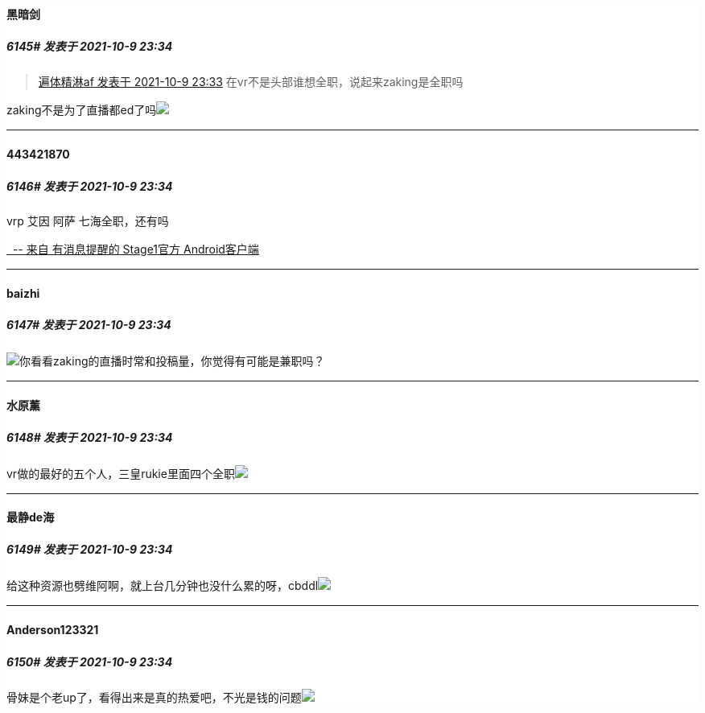 ####  黑暗剑  
##### 6145#       发表于 2021-10-9 23:34


<blockquote><a href="httphttps://bbs.saraba1st.com/2b/forum.php?mod=redirect&amp;goto=findpost&amp;pid=53057295&amp;ptid=2023276" target="_blank">遍体精淋af 发表于 2021-10-9 23:33</a>
在vr不是头部谁想全职，说起来zaking是全职吗</blockquote>
zaking不是为了直播都ed了吗<img src="https://static.saraba1st.com/image/smiley/face2017/067.png" referrerpolicy="no-referrer">


*****

####  443421870  
##### 6146#       发表于 2021-10-9 23:34


vrp 艾因 阿萨 七海全职，还有吗

[  -- 来自 有消息提醒的 Stage1官方 Android客户端](https://www.coolapk.com/apk/140634)


*****

####  baizhi  
##### 6147#       发表于 2021-10-9 23:34


<img src="https://static.saraba1st.com/image/smiley/face2017/067.png" referrerpolicy="no-referrer">你看看zaking的直播时常和投稿量，你觉得有可能是兼职吗？


*****

####  水原薰  
##### 6148#       发表于 2021-10-9 23:34


vr做的最好的五个人，三皇rukie里面四个全职<img src="https://static.saraba1st.com/image/smiley/face2017/009.gif" referrerpolicy="no-referrer">


*****

####  最静de海  
##### 6149#       发表于 2021-10-9 23:34


给这种资源也劈维阿啊，就上台几分钟也没什么累的呀，cbddl<img src="https://static.saraba1st.com/image/smiley/face2017/004.gif" referrerpolicy="no-referrer">


*****

####  Anderson123321  
##### 6150#       发表于 2021-10-9 23:34


骨妹是个老up了，看得出来是真的热爱吧，不光是钱的问题<img src="https://static.saraba1st.com/image/smiley/face2017/068.png" referrerpolicy="no-referrer">
